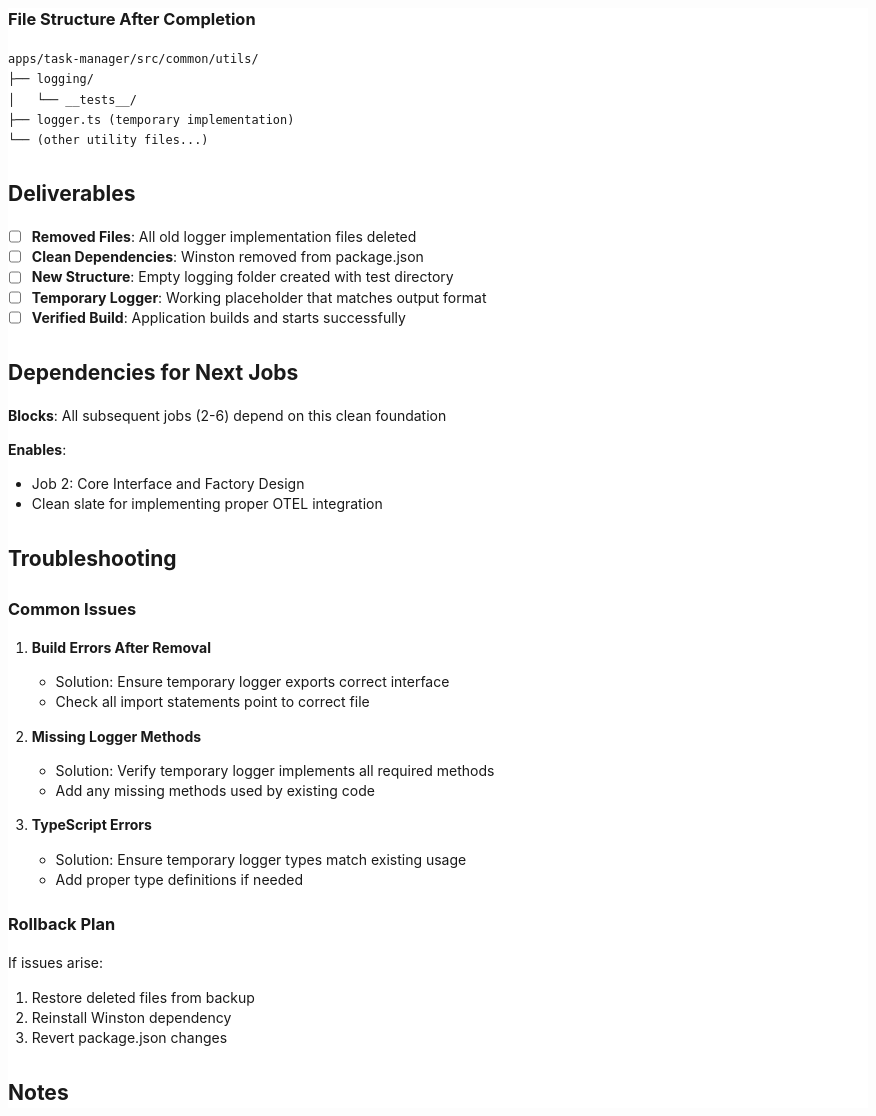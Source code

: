 ### File Structure After Completion

```
apps/task-manager/src/common/utils/
├── logging/
│   └── __tests__/
├── logger.ts (temporary implementation)
└── (other utility files...)
```

## Deliverables

- [ ] **Removed Files**: All old logger implementation files deleted
- [ ] **Clean Dependencies**: Winston removed from package.json
- [ ] **New Structure**: Empty logging folder created with test directory
- [ ] **Temporary Logger**: Working placeholder that matches output format
- [ ] **Verified Build**: Application builds and starts successfully

## Dependencies for Next Jobs

**Blocks**: All subsequent jobs (2-6) depend on this clean foundation

**Enables**:

- Job 2: Core Interface and Factory Design
- Clean slate for implementing proper OTEL integration

## Troubleshooting

### Common Issues

1. **Build Errors After Removal**

   - Solution: Ensure temporary logger exports correct interface
   - Check all import statements point to correct file

2. **Missing Logger Methods**

   - Solution: Verify temporary logger implements all required methods
   - Add any missing methods used by existing code

3. **TypeScript Errors**
   - Solution: Ensure temporary logger types match existing usage
   - Add proper type definitions if needed

### Rollback Plan

If issues arise:

1. Restore deleted files from backup
2. Reinstall Winston dependency
3. Revert package.json changes

## Notes
